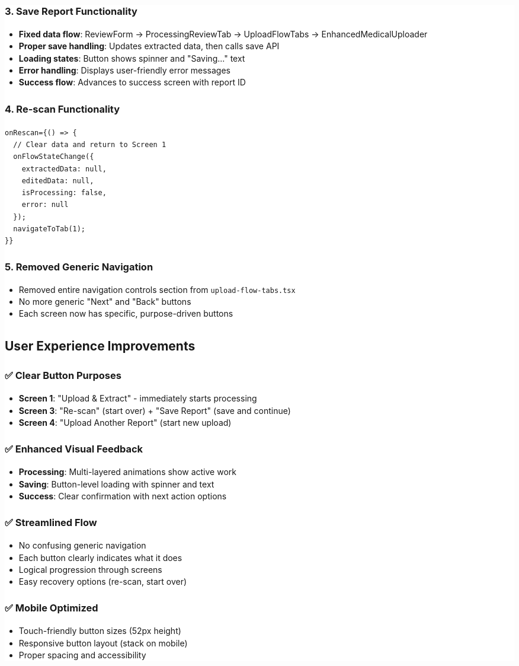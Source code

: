 ### 3. Save Report Functionality
- **Fixed data flow**: ReviewForm → ProcessingReviewTab → UploadFlowTabs → EnhancedMedicalUploader
- **Proper save handling**: Updates extracted data, then calls save API
- **Loading states**: Button shows spinner and "Saving..." text
- **Error handling**: Displays user-friendly error messages
- **Success flow**: Advances to success screen with report ID

### 4. Re-scan Functionality
```tsx
onRescan={() => {
  // Clear data and return to Screen 1
  onFlowStateChange({ 
    extractedData: null, 
    editedData: null, 
    isProcessing: false, 
    error: null 
  });
  navigateToTab(1);
}}
```

### 5. Removed Generic Navigation
- Removed entire navigation controls section from `upload-flow-tabs.tsx`
- No more generic "Next" and "Back" buttons
- Each screen now has specific, purpose-driven buttons

## User Experience Improvements

### ✅ **Clear Button Purposes**
- **Screen 1**: "Upload & Extract" - immediately starts processing
- **Screen 3**: "Re-scan" (start over) + "Save Report" (save and continue)
- **Screen 4**: "Upload Another Report" (start new upload)

### ✅ **Enhanced Visual Feedback**
- **Processing**: Multi-layered animations show active work
- **Saving**: Button-level loading with spinner and text
- **Success**: Clear confirmation with next action options

### ✅ **Streamlined Flow**
- No confusing generic navigation
- Each button clearly indicates what it does
- Logical progression through screens
- Easy recovery options (re-scan, start over)

### ✅ **Mobile Optimized**
- Touch-friendly button sizes (52px height)
- Responsive button layout (stack on mobile)
- Proper spacing and accessibility
